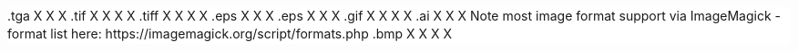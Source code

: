 <td colspan="1">.tga</td>
<td colspan="1">X</td>
<td colspan="1">X</td>
<td colspan="1">X</td>
<td colspan="1"> </td>
<td colspan="1"> </td>
</tr>
<tr>
<td colspan="1">.tif</td>
<td colspan="1">X</td>
<td colspan="1">X</td>
<td colspan="1">X</td>
<td colspan="1">X</td>
<td colspan="1"> </td>
</tr>
<tr>
<td colspan="1">.tiff</td>
<td colspan="1">X</td>
<td colspan="1">X</td>
<td colspan="1">X</td>
<td colspan="1">X</td>
<td colspan="1"> </td>
</tr>
<tr>
<td colspan="1">.eps</td>
<td colspan="1">X</td>
<td colspan="1">X</td>
<td colspan="1">X</td>
<td colspan="1"> </td>
<td colspan="1"> </td>
</tr>
<tr>
<td colspan="1">.eps</td>
<td colspan="1">X</td>
<td colspan="1">X</td>
<td colspan="1">X</td>
<td colspan="1"> </td>
<td colspan="1"> </td>
</tr>
<tr>
<td colspan="1">.gif</td>
<td colspan="1">X</td>
<td colspan="1">X</td>
<td colspan="1">X</td>
<td colspan="1">X</td>
<td colspan="1"> </td>
</tr>
<tr>
<td colspan="1">.ai</td>
<td colspan="1">X</td>
<td colspan="1">X</td>
<td colspan="1">X</td>
<td colspan="1"> </td>
<td colspan="1">Note most image format support via ImageMagick - format list here: https://imagemagick.org/script/formats.php</td>
</tr>
<tr>
<td colspan="1">.bmp</td>
<td colspan="1">X</td>
<td colspan="1">X</td>
<td colspan="1">X</td>
<td colspan="1">X</td>
<td colspan="1"> </td>
</tr>